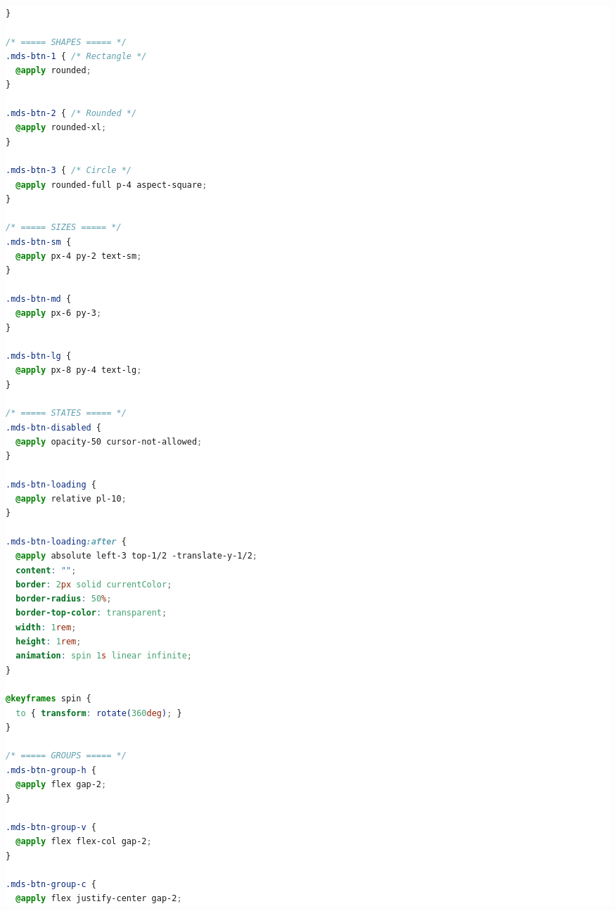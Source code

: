 ```css
}

/* ===== SHAPES ===== */
.mds-btn-1 { /* Rectangle */
  @apply rounded;
}

.mds-btn-2 { /* Rounded */
  @apply rounded-xl;
}

.mds-btn-3 { /* Circle */
  @apply rounded-full p-4 aspect-square;
}

/* ===== SIZES ===== */
.mds-btn-sm {
  @apply px-4 py-2 text-sm;
}

.mds-btn-md {
  @apply px-6 py-3;
}

.mds-btn-lg {
  @apply px-8 py-4 text-lg;
}

/* ===== STATES ===== */
.mds-btn-disabled {
  @apply opacity-50 cursor-not-allowed;
}

.mds-btn-loading {
  @apply relative pl-10;
}

.mds-btn-loading:after {
  @apply absolute left-3 top-1/2 -translate-y-1/2;
  content: "";
  border: 2px solid currentColor;
  border-radius: 50%;
  border-top-color: transparent;
  width: 1rem;
  height: 1rem;
  animation: spin 1s linear infinite;
}

@keyframes spin {
  to { transform: rotate(360deg); }
}

/* ===== GROUPS ===== */
.mds-btn-group-h {
  @apply flex gap-2;
}

.mds-btn-group-v {
  @apply flex flex-col gap-2;
}

.mds-btn-group-c {
  @apply flex justify-center gap-2;
```